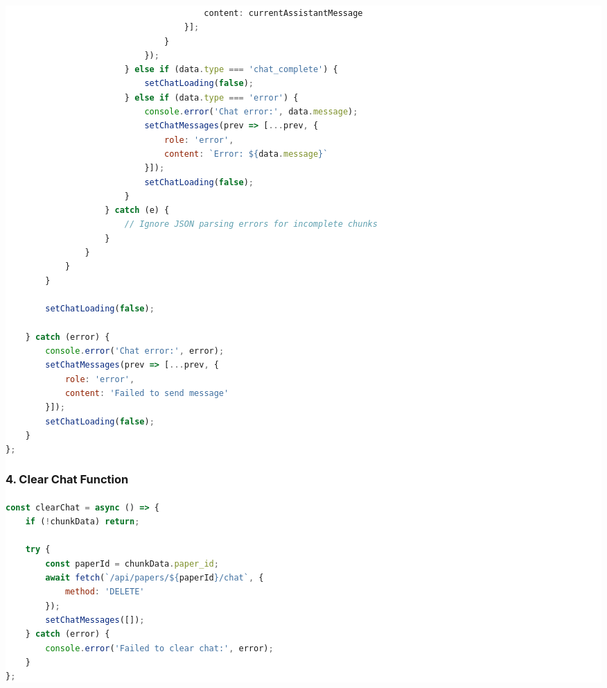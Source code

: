 ```javascript
                                        content: currentAssistantMessage
                                    }];
                                }
                            });
                        } else if (data.type === 'chat_complete') {
                            setChatLoading(false);
                        } else if (data.type === 'error') {
                            console.error('Chat error:', data.message);
                            setChatMessages(prev => [...prev, {
                                role: 'error',
                                content: `Error: ${data.message}`
                            }]);
                            setChatLoading(false);
                        }
                    } catch (e) {
                        // Ignore JSON parsing errors for incomplete chunks
                    }
                }
            }
        }

        setChatLoading(false);

    } catch (error) {
        console.error('Chat error:', error);
        setChatMessages(prev => [...prev, {
            role: 'error',
            content: 'Failed to send message'
        }]);
        setChatLoading(false);
    }
};
```

### 4. Clear Chat Function

```javascript
const clearChat = async () => {
    if (!chunkData) return;

    try {
        const paperId = chunkData.paper_id;
        await fetch(`/api/papers/${paperId}/chat`, {
            method: 'DELETE'
        });
        setChatMessages([]);
    } catch (error) {
        console.error('Failed to clear chat:', error);
    }
};
```
